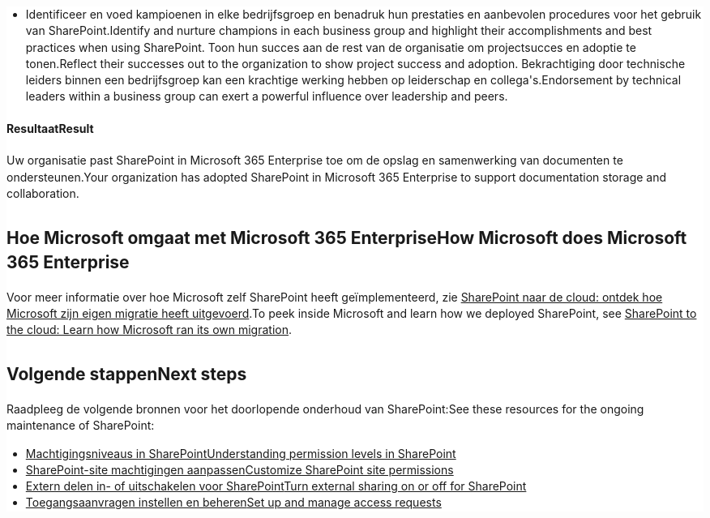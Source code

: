 - <span data-ttu-id="d47f3-209">Identificeer en voed kampioenen in elke bedrijfsgroep en benadruk hun prestaties en aanbevolen procedures voor het gebruik van SharePoint.</span><span class="sxs-lookup"><span data-stu-id="d47f3-209">Identify and nurture champions in each business group and highlight their accomplishments and best practices when using SharePoint.</span></span> <span data-ttu-id="d47f3-210">Toon hun succes aan de rest van de organisatie om projectsucces en adoptie te tonen.</span><span class="sxs-lookup"><span data-stu-id="d47f3-210">Reflect their successes out to the organization to show project success and adoption.</span></span> <span data-ttu-id="d47f3-211">Bekrachtiging door technische leiders binnen een bedrijfsgroep kan een krachtige werking hebben op leiderschap en collega's.</span><span class="sxs-lookup"><span data-stu-id="d47f3-211">Endorsement by technical leaders within a business group can exert a powerful influence over leadership and peers.</span></span>

#### <a name="result"></a><span data-ttu-id="d47f3-212">Resultaat</span><span class="sxs-lookup"><span data-stu-id="d47f3-212">Result</span></span>

<span data-ttu-id="d47f3-213">Uw organisatie past SharePoint in Microsoft 365 Enterprise toe om de opslag en samenwerking van documenten te ondersteunen.</span><span class="sxs-lookup"><span data-stu-id="d47f3-213">Your organization has adopted SharePoint in Microsoft 365 Enterprise to support documentation storage and collaboration.</span></span>

## <a name="how-microsoft-does-microsoft-365-enterprise"></a><span data-ttu-id="d47f3-214">Hoe Microsoft omgaat met Microsoft 365 Enterprise</span><span class="sxs-lookup"><span data-stu-id="d47f3-214">How Microsoft does Microsoft 365 Enterprise</span></span>

<span data-ttu-id="d47f3-215">Voor meer informatie over hoe Microsoft zelf SharePoint heeft geïmplementeerd, zie [SharePoint naar de cloud: ontdek hoe Microsoft zijn eigen migratie heeft uitgevoerd](https://www.microsoft.com/itshowcase/sharepoint-to-the-cloud-learn-how-microsoft-ran-its-own-migration).</span><span class="sxs-lookup"><span data-stu-id="d47f3-215">To peek inside Microsoft and learn how we deployed SharePoint, see [SharePoint to the cloud: Learn how Microsoft ran its own migration](https://www.microsoft.com/itshowcase/sharepoint-to-the-cloud-learn-how-microsoft-ran-its-own-migration).</span></span>

## <a name="next-steps"></a><span data-ttu-id="d47f3-216">Volgende stappen</span><span class="sxs-lookup"><span data-stu-id="d47f3-216">Next steps</span></span>

<span data-ttu-id="d47f3-217">Raadpleeg de volgende bronnen voor het doorlopende onderhoud van SharePoint:</span><span class="sxs-lookup"><span data-stu-id="d47f3-217">See these resources for the ongoing maintenance of SharePoint:</span></span> 

- [<span data-ttu-id="d47f3-218">Machtigingsniveaus in SharePoint</span><span class="sxs-lookup"><span data-stu-id="d47f3-218">Understanding permission levels in SharePoint</span></span>](https://docs.microsoft.com/sharepoint/understanding-permission-levels)
- [<span data-ttu-id="d47f3-219">SharePoint-site machtigingen aanpassen</span><span class="sxs-lookup"><span data-stu-id="d47f3-219">Customize SharePoint site permissions</span></span>](https://docs.microsoft.com/sharepoint/customize-sharepoint-site-permissions)
- [<span data-ttu-id="d47f3-220">Extern delen in- of uitschakelen voor SharePoint</span><span class="sxs-lookup"><span data-stu-id="d47f3-220">Turn external sharing on or off for SharePoint</span></span>](https://docs.microsoft.com/sharepoint/turn-external-sharing-on-or-off)
- [<span data-ttu-id="d47f3-221">Toegangsaanvragen instellen en beheren</span><span class="sxs-lookup"><span data-stu-id="d47f3-221">Set up and manage access requests</span></span>](https://support.office.com/article/Set-up-and-manage-access-requests-94B26E0B-2822-49D4-929A-8455698654B3)
